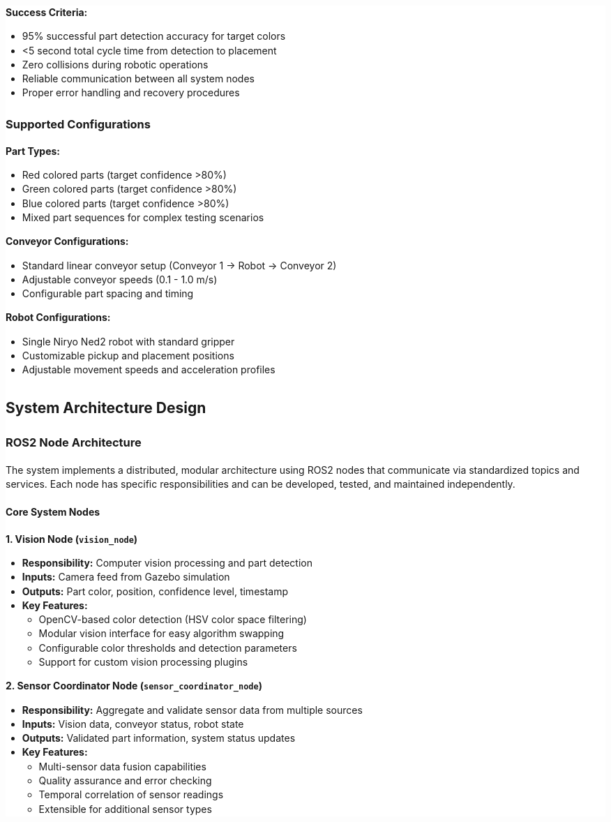 **Success Criteria:**
- 95% successful part detection accuracy for target colors
- <5 second total cycle time from detection to placement
- Zero collisions during robotic operations
- Reliable communication between all system nodes
- Proper error handling and recovery procedures

### Supported Configurations

**Part Types:**
- Red colored parts (target confidence >80%)
- Green colored parts (target confidence >80%) 
- Blue colored parts (target confidence >80%)
- Mixed part sequences for complex testing scenarios

**Conveyor Configurations:**
- Standard linear conveyor setup (Conveyor 1 → Robot → Conveyor 2)
- Adjustable conveyor speeds (0.1 - 1.0 m/s)
- Configurable part spacing and timing

**Robot Configurations:**
- Single Niryo Ned2 robot with standard gripper
- Customizable pickup and placement positions
- Adjustable movement speeds and acceleration profiles

## System Architecture Design

### ROS2 Node Architecture

The system implements a distributed, modular architecture using ROS2 nodes that communicate via standardized topics and services. Each node has specific responsibilities and can be developed, tested, and maintained independently.

#### Core System Nodes

**1. Vision Node (`vision_node`)**
- **Responsibility:** Computer vision processing and part detection
- **Inputs:** Camera feed from Gazebo simulation
- **Outputs:** Part color, position, confidence level, timestamp
- **Key Features:**
  - OpenCV-based color detection (HSV color space filtering)
  - Modular vision interface for easy algorithm swapping
  - Configurable color thresholds and detection parameters
  - Support for custom vision processing plugins

**2. Sensor Coordinator Node (`sensor_coordinator_node`)**
- **Responsibility:** Aggregate and validate sensor data from multiple sources
- **Inputs:** Vision data, conveyor status, robot state
- **Outputs:** Validated part information, system status updates
- **Key Features:**
  - Multi-sensor data fusion capabilities
  - Quality assurance and error checking
  - Temporal correlation of sensor readings
  - Extensible for additional sensor types

